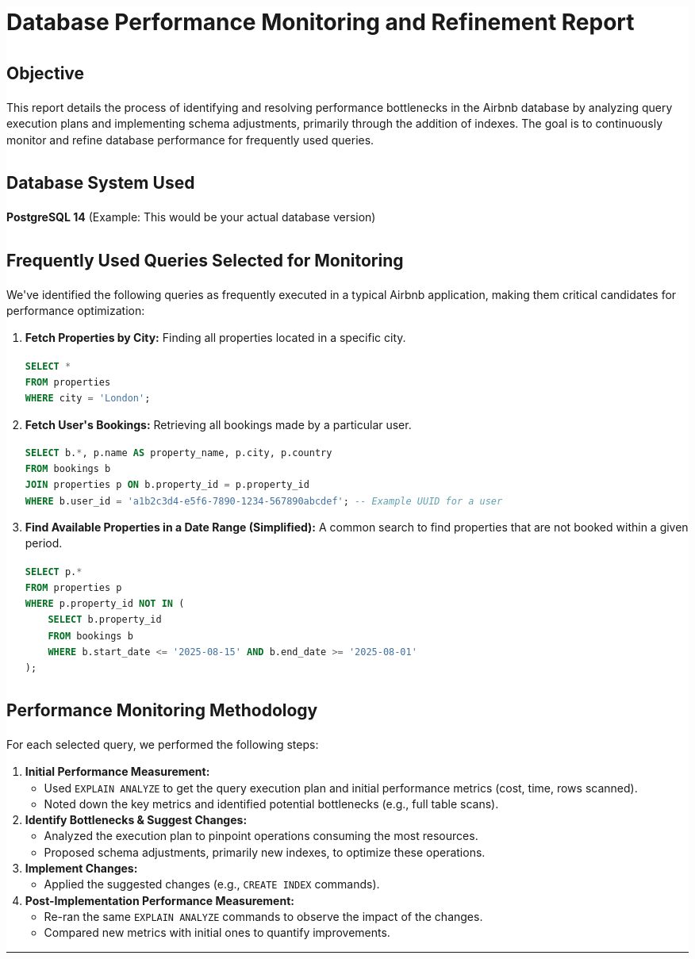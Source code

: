 # Database Performance Monitoring and Refinement Report

## Objective

This report details the process of identifying and resolving performance bottlenecks in the Airbnb database by analyzing query execution plans and implementing schema adjustments, primarily through the addition of indexes. The goal is to continuously monitor and refine database performance for frequently used queries.

## Database System Used

**PostgreSQL 14** (Example: This would be your actual database version)

## Frequently Used Queries Selected for Monitoring

We've identified the following queries as frequently executed in a typical Airbnb application, making them critical candidates for performance optimization:

1.  **Fetch Properties by City:** Finding all properties located in a specific city.
    ```sql
    SELECT *
    FROM properties
    WHERE city = 'London';
    ```

2.  **Fetch User's Bookings:** Retrieving all bookings made by a particular user.
    ```sql
    SELECT b.*, p.name AS property_name, p.city, p.country
    FROM bookings b
    JOIN properties p ON b.property_id = p.property_id
    WHERE b.user_id = 'a1b2c3d4-e5f6-7890-1234-567890abcdef'; -- Example UUID for a user
    ```

3.  **Find Available Properties in a Date Range (Simplified):** A common search to find properties that are not booked within a given period.
    ```sql
    SELECT p.*
    FROM properties p
    WHERE p.property_id NOT IN (
        SELECT b.property_id
        FROM bookings b
        WHERE b.start_date <= '2025-08-15' AND b.end_date >= '2025-08-01'
    );
    ```

## Performance Monitoring Methodology

For each selected query, we performed the following steps:

1.  **Initial Performance Measurement:**
    * Used `EXPLAIN ANALYZE` to get the query execution plan and initial performance metrics (cost, time, rows scanned).
    * Noted down the key metrics and identified potential bottlenecks (e.g., full table scans).
2.  **Identify Bottlenecks & Suggest Changes:**
    * Analyzed the execution plan to pinpoint operations consuming the most resources.
    * Proposed schema adjustments, primarily new indexes, to optimize these operations.
3.  **Implement Changes:**
    * Applied the suggested changes (e.g., `CREATE INDEX` commands).
4.  **Post-Implementation Performance Measurement:**
    * Re-ran the same `EXPLAIN ANALYZE` commands to observe the impact of the changes.
    * Compared new metrics with initial ones to quantify improvements.

---